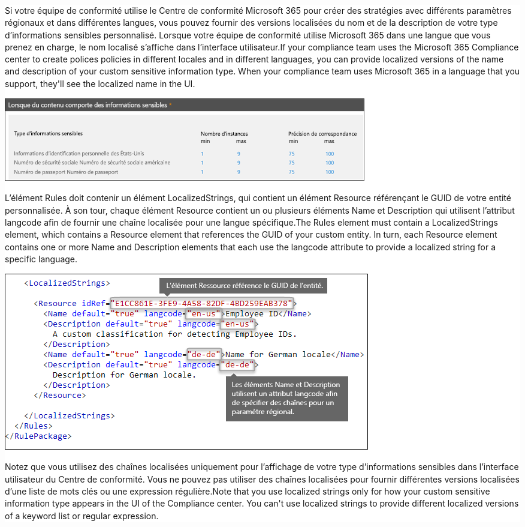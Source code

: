 <span data-ttu-id="cc3d8-p146">Si votre équipe de conformité utilise le Centre de conformité Microsoft 365 pour créer des stratégies avec différents paramètres régionaux et dans différentes langues, vous pouvez fournir des versions localisées du nom et de la description de votre type d’informations sensibles personnalisé. Lorsque votre équipe de conformité utilise Microsoft 365 dans une langue que vous prenez en charge, le nom localisé s’affiche dans l’interface utilisateur.</span><span class="sxs-lookup"><span data-stu-id="cc3d8-p146">If your compliance team uses the Microsoft 365 Compliance center to create polices policies in different locales and in different languages, you can provide localized versions of the name and description of your custom sensitive information type. When your compliance team uses Microsoft 365 in a language that you support, they'll see the localized name in the UI.</span></span>
  
![Nombre d’instances et options de précision de correspondance](../media/11d0b51e-7c3f-4cc6-96d8-b29bcdae1aeb.png)
  
<span data-ttu-id="cc3d8-p147">L’élément Rules doit contenir un élément LocalizedStrings, qui contient un élément Resource référençant le GUID de votre entité personnalisée. À son tour, chaque élément Resource contient un ou plusieurs éléments Name et Description qui utilisent l’attribut langcode afin de fournir une chaîne localisée pour une langue spécifique.</span><span class="sxs-lookup"><span data-stu-id="cc3d8-p147">The Rules element must contain a LocalizedStrings element, which contains a Resource element that references the GUID of your custom entity. In turn, each Resource element contains one or more Name and Description elements that each use the langcode attribute to provide a localized string for a specific language.</span></span>
  
![Balisage XML montrant le contenu de l’élément LocalizedStrings](../media/a96fc34a-b93d-498f-8b92-285b16a7bbe6.png)
  
<span data-ttu-id="cc3d8-p148">Notez que vous utilisez des chaînes localisées uniquement pour l’affichage de votre type d’informations sensibles dans l’interface utilisateur du Centre de conformité. Vous ne pouvez pas utiliser des chaînes localisées pour fournir différentes versions localisées d’une liste de mots clés ou une expression régulière.</span><span class="sxs-lookup"><span data-stu-id="cc3d8-p148">Note that you use localized strings only for how your custom sensitive information type appears in the UI of the Compliance center. You can't use localized strings to provide different localized versions of a keyword list or regular expression.</span></span>
  